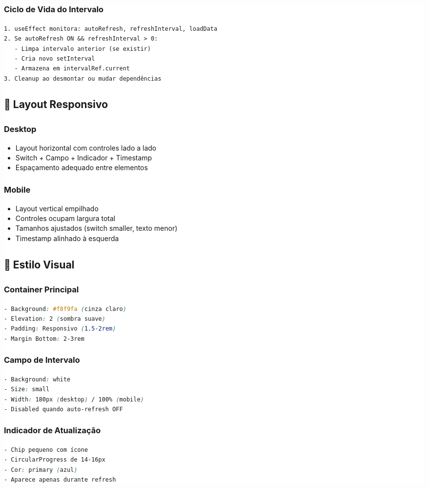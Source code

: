 ### Ciclo de Vida do Intervalo

```
1. useEffect monitora: autoRefresh, refreshInterval, loadData
2. Se autoRefresh ON && refreshInterval > 0:
   - Limpa intervalo anterior (se existir)
   - Cria novo setInterval
   - Armazena em intervalRef.current
3. Cleanup ao desmontar ou mudar dependências
```

## 📱 Layout Responsivo

### Desktop
- Layout horizontal com controles lado a lado
- Switch + Campo + Indicador + Timestamp
- Espaçamento adequado entre elementos

### Mobile
- Layout vertical empilhado
- Controles ocupam largura total
- Tamanhos ajustados (switch smaller, texto menor)
- Timestamp alinhado à esquerda

## 🎨 Estilo Visual

### Container Principal
```scss
- Background: #f8f9fa (cinza claro)
- Elevation: 2 (sombra suave)
- Padding: Responsivo (1.5-2rem)
- Margin Bottom: 2-3rem
```

### Campo de Intervalo
```scss
- Background: white
- Size: small
- Width: 180px (desktop) / 100% (mobile)
- Disabled quando auto-refresh OFF
```

### Indicador de Atualização
```scss
- Chip pequeno com ícone
- CircularProgress de 14-16px
- Cor: primary (azul)
- Aparece apenas durante refresh
```
